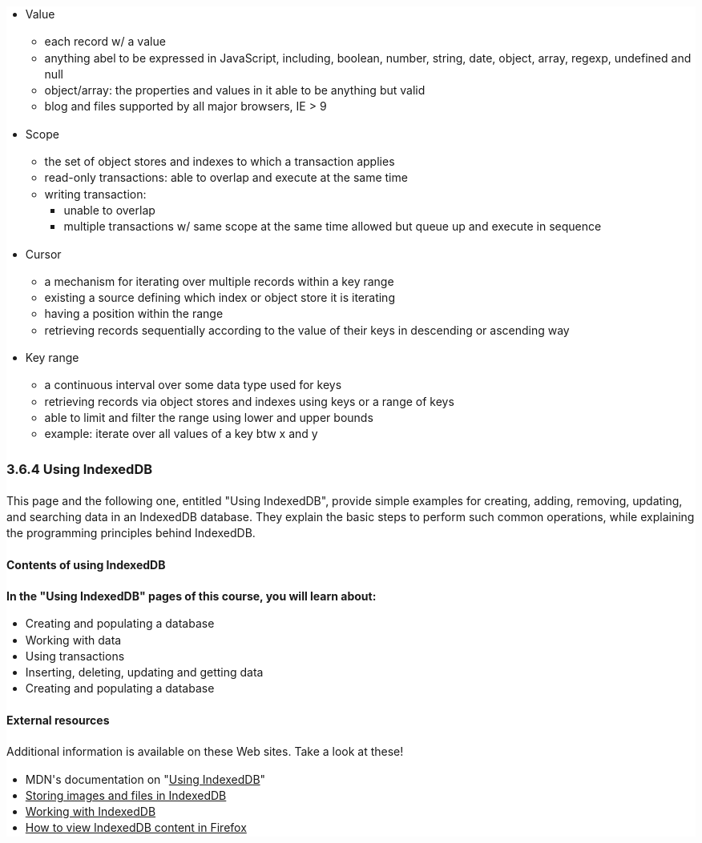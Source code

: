 + Value
  + each record w/ a value
  + anything abel to be expressed in JavaScript, including, boolean, number, string, date, object, array, regexp, undefined and null
  + object/array: the properties and values in it able to be anything but valid
  + blog and files supported by all major browsers, IE > 9

+ Scope
  + the set of object stores and indexes to which a transaction applies
  + read-only transactions: able to overlap and execute at the same time
  + writing transaction:
    + unable to overlap
    + multiple transactions w/ same scope at the same time allowed but queue up and execute in sequence

+ Cursor
  + a mechanism for iterating over multiple records within a key range
  + existing a source defining which index or object store it is iterating
  + having a position within the range
  + retrieving records sequentially according to the value of their keys in descending or ascending way

+ Key range
  + a continuous interval over some data type used for keys
  + retrieving records via object stores and indexes using keys or a range of keys
  + able to limit and filter the range using lower and upper bounds
  + example: iterate over all values of a key btw x and y


### 3.6.4 Using IndexedDB

This page and the following one, entitled "Using IndexedDB", provide simple examples for creating, adding, removing, updating, and searching data in an IndexedDB database. They explain the basic steps to perform such common operations, while explaining the programming principles behind IndexedDB.

#### Contents of using IndexedDB

__In the "Using IndexedDB" pages of this course, you will learn about:__

+ Creating and populating a database
+ Working with data
+ Using transactions
+ Inserting, deleting, updating and getting data
+ Creating and populating a database

#### External resources

Additional information is available on these Web sites. Take a look at these!

+ MDN's documentation on "[Using IndexedDB](https://developer.mozilla.org/en-US/docs/Web/API/IndexedDB_API/Using_IndexedDB)"
+ [Storing images and files in IndexedDB](http://robertnyman.com/2012/03/06/storing-images-and-files-in-indexeddb/)
+ [Working with IndexedDB](https://developers.google.com/web/ilt/pwa/working-with-indexeddb)
+ [How to view IndexedDB content in Firefox](https://stackoverflow.com/questions/9846013/how-to-view-indexeddb-content-in-firefox)
